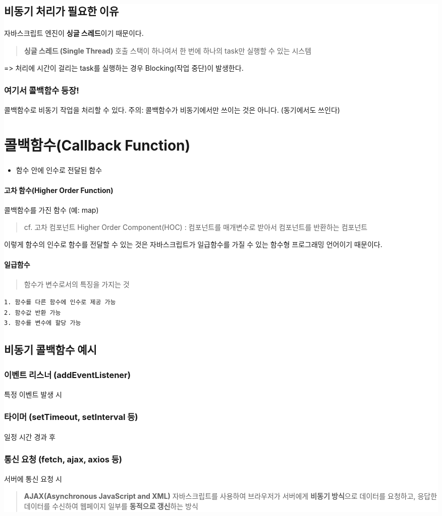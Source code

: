 ## 비동기 처리가 필요한 이유

자바스크립트 엔진이 **싱글 스레드**이기 때문이다.

> **싱글 스레드 (Single Thread)**
> 호출 스택이 하나여서 한 번에 하나의 task만 실행할 수 있는 시스템

=> 처리에 시간이 걸리는 task를 실행하는 경우 Blocking(작업 중단)이 발생한다.

### 여기서 콜백함수 등장!

콜백함수로 비동기 작업을 처리할 수 있다.
주의: 콜백함수가 비동기에서만 쓰이는 것은 아니다. (동기에서도 쓰인다)

# 콜백함수(Callback Function)

- 함수 안에 인수로 전달된 함수

#### 고차 함수(Higher Order Function)

콜백함수를 가진 함수 (예: map)

> cf. 고차 컴포넌트 Higher Order Component(HOC)
> : 컴포넌트를 매개변수로 받아서 컴포넌트를 반환하는 컴포넌트

이렇게 함수의 인수로 함수를 전달할 수 있는 것은
자바스크립트가 일급함수를 가질 수 있는 함수형 프로그래밍 언어이기 때문이다.

#### 일급함수

> 함수가 변수로서의 특징을 가지는 것

    1. 함수를 다른 함수에 인수로 제공 가능
    2. 함수값 반환 가능
    3. 함수를 변수에 할당 가능

## 비동기 콜백함수 예시

### 이벤트 리스너 (addEventListener)

특정 이벤트 발생 시

### 타이머 (setTimeout, setInterval 등)

일정 시간 경과 후

### 통신 요청 (fetch, ajax, axios 등)

서버에 통신 요청 시

> **AJAX(Asynchronous JavaScript and XML)**
> 자바스크립트를 사용하여 브라우저가 서버에게
> **비동기 방식**으로 데이터를 요청하고, 응답한 데이터를 수신하여
> 웹페이지 일부를 **동적으로 갱신**하는 방식
